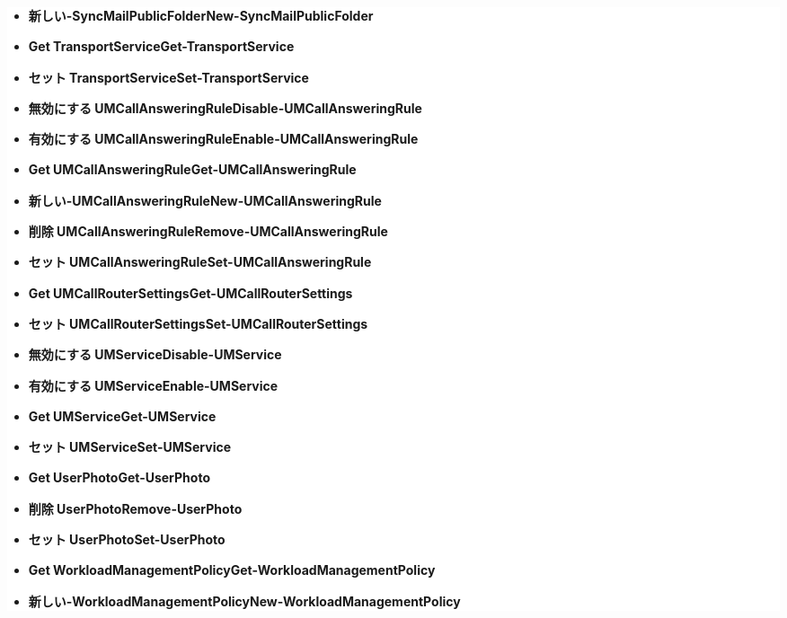 - <span data-ttu-id="df7b8-347">**新しい-SyncMailPublicFolder**</span><span class="sxs-lookup"><span data-stu-id="df7b8-347">**New-SyncMailPublicFolder**</span></span>
    
- <span data-ttu-id="df7b8-348">**Get TransportService**</span><span class="sxs-lookup"><span data-stu-id="df7b8-348">**Get-TransportService**</span></span>
    
- <span data-ttu-id="df7b8-349">**セット TransportService**</span><span class="sxs-lookup"><span data-stu-id="df7b8-349">**Set-TransportService**</span></span>
    
- <span data-ttu-id="df7b8-350">**無効にする UMCallAnsweringRule**</span><span class="sxs-lookup"><span data-stu-id="df7b8-350">**Disable-UMCallAnsweringRule**</span></span>
    
- <span data-ttu-id="df7b8-351">**有効にする UMCallAnsweringRule**</span><span class="sxs-lookup"><span data-stu-id="df7b8-351">**Enable-UMCallAnsweringRule**</span></span>
    
- <span data-ttu-id="df7b8-352">**Get UMCallAnsweringRule**</span><span class="sxs-lookup"><span data-stu-id="df7b8-352">**Get-UMCallAnsweringRule**</span></span>
    
- <span data-ttu-id="df7b8-353">**新しい-UMCallAnsweringRule**</span><span class="sxs-lookup"><span data-stu-id="df7b8-353">**New-UMCallAnsweringRule**</span></span>
    
- <span data-ttu-id="df7b8-354">**削除 UMCallAnsweringRule**</span><span class="sxs-lookup"><span data-stu-id="df7b8-354">**Remove-UMCallAnsweringRule**</span></span>
    
- <span data-ttu-id="df7b8-355">**セット UMCallAnsweringRule**</span><span class="sxs-lookup"><span data-stu-id="df7b8-355">**Set-UMCallAnsweringRule**</span></span>
    
- <span data-ttu-id="df7b8-356">**Get UMCallRouterSettings**</span><span class="sxs-lookup"><span data-stu-id="df7b8-356">**Get-UMCallRouterSettings**</span></span>
    
- <span data-ttu-id="df7b8-357">**セット UMCallRouterSettings**</span><span class="sxs-lookup"><span data-stu-id="df7b8-357">**Set-UMCallRouterSettings**</span></span>
    
- <span data-ttu-id="df7b8-358">**無効にする UMService**</span><span class="sxs-lookup"><span data-stu-id="df7b8-358">**Disable-UMService**</span></span>
    
- <span data-ttu-id="df7b8-359">**有効にする UMService**</span><span class="sxs-lookup"><span data-stu-id="df7b8-359">**Enable-UMService**</span></span>
    
- <span data-ttu-id="df7b8-360">**Get UMService**</span><span class="sxs-lookup"><span data-stu-id="df7b8-360">**Get-UMService**</span></span>
    
- <span data-ttu-id="df7b8-361">**セット UMService**</span><span class="sxs-lookup"><span data-stu-id="df7b8-361">**Set-UMService**</span></span>
    
- <span data-ttu-id="df7b8-362">**Get UserPhoto**</span><span class="sxs-lookup"><span data-stu-id="df7b8-362">**Get-UserPhoto**</span></span>
    
- <span data-ttu-id="df7b8-363">**削除 UserPhoto**</span><span class="sxs-lookup"><span data-stu-id="df7b8-363">**Remove-UserPhoto**</span></span>
    
- <span data-ttu-id="df7b8-364">**セット UserPhoto**</span><span class="sxs-lookup"><span data-stu-id="df7b8-364">**Set-UserPhoto**</span></span>
    
- <span data-ttu-id="df7b8-365">**Get WorkloadManagementPolicy**</span><span class="sxs-lookup"><span data-stu-id="df7b8-365">**Get-WorkloadManagementPolicy**</span></span>
    
- <span data-ttu-id="df7b8-366">**新しい-WorkloadManagementPolicy**</span><span class="sxs-lookup"><span data-stu-id="df7b8-366">**New-WorkloadManagementPolicy**</span></span>
    